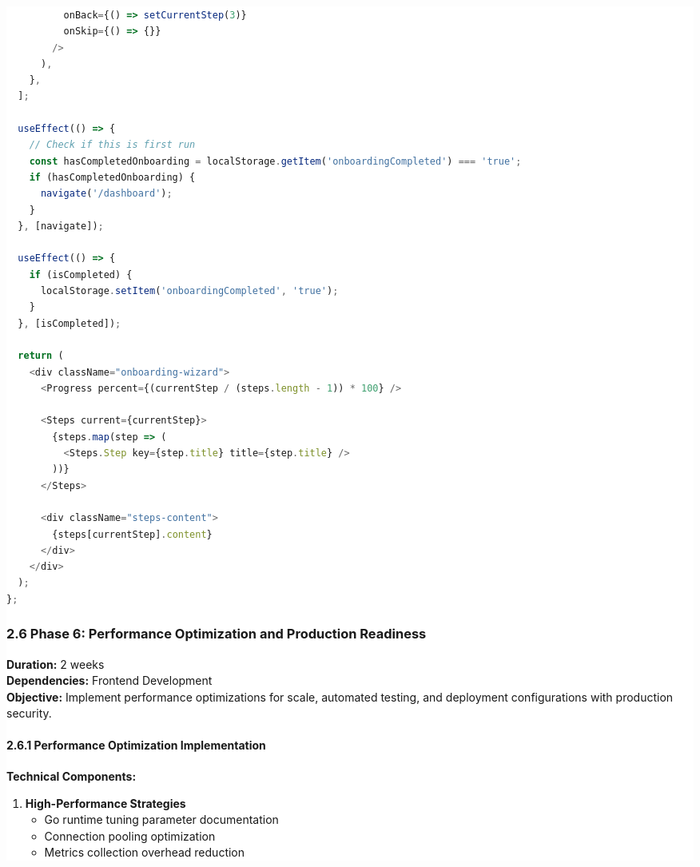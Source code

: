 ```typescript
          onBack={() => setCurrentStep(3)}
          onSkip={() => {}}
        />
      ),
    },
  ];
  
  useEffect(() => {
    // Check if this is first run
    const hasCompletedOnboarding = localStorage.getItem('onboardingCompleted') === 'true';
    if (hasCompletedOnboarding) {
      navigate('/dashboard');
    }
  }, [navigate]);
  
  useEffect(() => {
    if (isCompleted) {
      localStorage.setItem('onboardingCompleted', 'true');
    }
  }, [isCompleted]);
  
  return (
    <div className="onboarding-wizard">
      <Progress percent={(currentStep / (steps.length - 1)) * 100} />
      
      <Steps current={currentStep}>
        {steps.map(step => (
          <Steps.Step key={step.title} title={step.title} />
        ))}
      </Steps>
      
      <div className="steps-content">
        {steps[currentStep].content}
      </div>
    </div>
  );
};
```

### 2.6 Phase 6: Performance Optimization and Production Readiness

**Duration:** 2 weeks  
**Dependencies:** Frontend Development  
**Objective:** Implement performance optimizations for scale, automated testing, and deployment configurations with production security.

#### 2.6.1 Performance Optimization Implementation

**Technical Components:**

1. **High-Performance Strategies**
   - Go runtime tuning parameter documentation
   - Connection pooling optimization
   - Metrics collection overhead reduction
